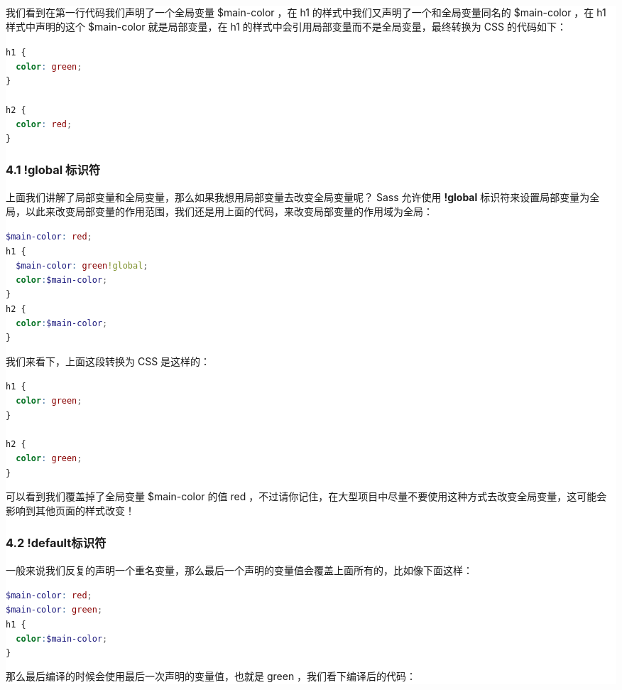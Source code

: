 我们看到在第一行代码我们声明了一个全局变量 $main-color ，在 h1 的样式中我们又声明了一个和全局变量同名的 $main-color ，在 h1 样式中声明的这个 $main-color 就是局部变量，在 h1 的样式中会引用局部变量而不是全局变量，最终转换为 CSS 的代码如下：

```css
h1 {
  color: green;
}

h2 {
  color: red;
}
```

### 4.1 !global 标识符

上面我们讲解了局部变量和全局变量，那么如果我想用局部变量去改变全局变量呢？ Sass 允许使用 **!global** 标识符来设置局部变量为全局，以此来改变局部变量的作用范围，我们还是用上面的代码，来改变局部变量的作用域为全局：

```scss
$main-color: red;
h1 {
  $main-color: green!global;
  color:$main-color;
}
h2 {
  color:$main-color;
}
```

我们来看下，上面这段转换为 CSS 是这样的：

```css
h1 {
  color: green;
}

h2 {
  color: green;
}
```

可以看到我们覆盖掉了全局变量 $main-color 的值 red ，不过请你记住，在大型项目中尽量不要使用这种方式去改变全局变量，这可能会影响到其他页面的样式改变！

### 4.2 !default标识符

一般来说我们反复的声明一个重名变量，那么最后一个声明的变量值会覆盖上面所有的，比如像下面这样：

```scss
$main-color: red;
$main-color: green;
h1 {
  color:$main-color;
}
```

那么最后编译的时候会使用最后一次声明的变量值，也就是 green ，我们看下编译后的代码：
